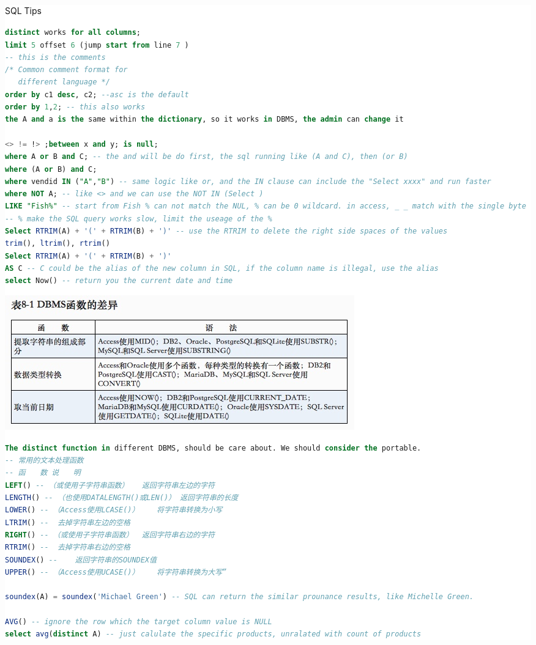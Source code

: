 





SQL Tips

```sql
distinct works for all columns;
limit 5 offset 6 (jump start from line 7 )
-- this is the comments 
/* Common comment format for
   different language */
order by c1 desc, c2; --asc is the default
order by 1,2; -- this also works
the A and a is the same within the dictionary, so it works in DBMS, the admin can change it

<> != !> ;between x and y; is null;
where A or B and C; -- the and will be do first, the sql running like (A and C), then (or B)
where (A or B) and C;
where vendid IN ("A","B") -- same logic like or, and the IN clause can include the "Select xxxx" and run faster
where NOT A; -- like <> and we can use the NOT IN (Select )
LIKE "Fish%" -- start from Fish % can not match the NUL, % can be 0 wildcard. in access, _ _ match with the single byte
-- % make the SQL query works slow, limit the useage of the %
Select RTRIM(A) + '(' + RTRIM(B) + ')' -- use the RTRIM to delete the right side spaces of the values
trim(), ltrim(), rtrim()
Select RTRIM(A) + '(' + RTRIM(B) + ')' 
AS C -- C could be the alias of the new column in SQL, if the column name is illegal, use the alias 
select Now() -- return you the current date and time
```

![](resources/7BF3F32D149DC38270B7A8D40C7CDE88.jpg)

```sql
The distinct function in different DBMS, should be care about. We should consider the portable.
-- 常用的文本处理函数
-- 函　　数	说　　明
LEFT() -- （或使用子字符串函数）	返回字符串左边的字符
LENGTH() -- （也使用DATALENGTH()或LEN()）	返回字符串的长度
LOWER() -- （Access使用LCASE()）	将字符串转换为小写
LTRIM() -- 	去掉字符串左边的空格
RIGHT() -- （或使用子字符串函数）	返回字符串右边的字符
RTRIM() -- 	去掉字符串右边的空格
SOUNDEX() -- 	返回字符串的SOUNDEX值
UPPER() -- （Access使用UCASE()）	将字符串转换为大写”

soundex(A) = soundex('Michael Green') -- SQL can return the similar prounance results, like Michelle Green.

AVG() -- ignore the row which the target column value is NULL
select avg(distinct A) -- just calulate the specific products, unralated with count of products
```